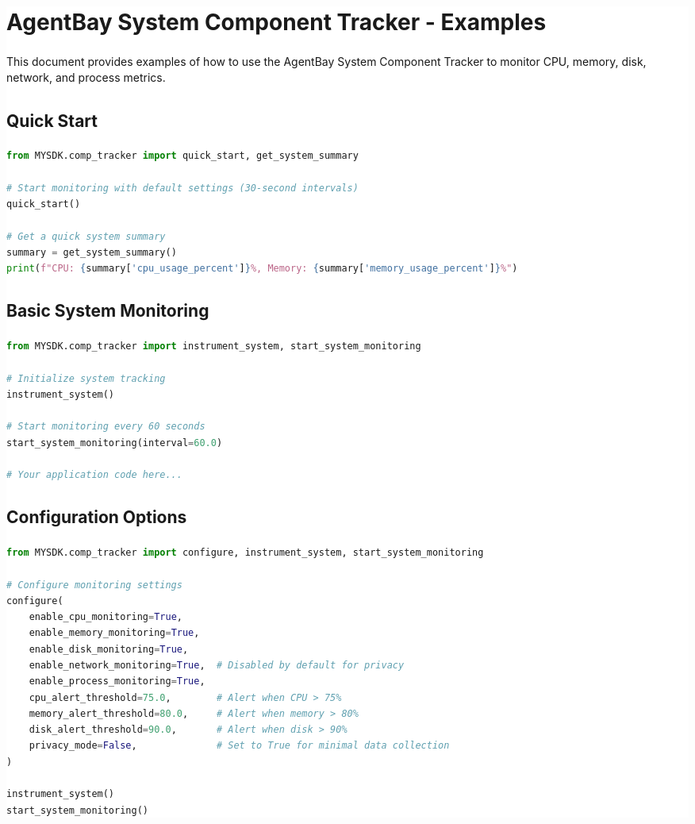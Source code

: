 # AgentBay System Component Tracker - Examples

This document provides examples of how to use the AgentBay System Component Tracker to monitor CPU, memory, disk, network, and process metrics.

## Quick Start

```python
from MYSDK.comp_tracker import quick_start, get_system_summary

# Start monitoring with default settings (30-second intervals)
quick_start()

# Get a quick system summary
summary = get_system_summary()
print(f"CPU: {summary['cpu_usage_percent']}%, Memory: {summary['memory_usage_percent']}%")
```

## Basic System Monitoring

```python
from MYSDK.comp_tracker import instrument_system, start_system_monitoring

# Initialize system tracking
instrument_system()

# Start monitoring every 60 seconds
start_system_monitoring(interval=60.0)

# Your application code here...
```

## Configuration Options

```python
from MYSDK.comp_tracker import configure, instrument_system, start_system_monitoring

# Configure monitoring settings
configure(
    enable_cpu_monitoring=True,
    enable_memory_monitoring=True,
    enable_disk_monitoring=True,
    enable_network_monitoring=True,  # Disabled by default for privacy
    enable_process_monitoring=True,
    cpu_alert_threshold=75.0,        # Alert when CPU > 75%
    memory_alert_threshold=80.0,     # Alert when memory > 80%
    disk_alert_threshold=90.0,       # Alert when disk > 90%
    privacy_mode=False,              # Set to True for minimal data collection
)

instrument_system()
start_system_monitoring()
```
